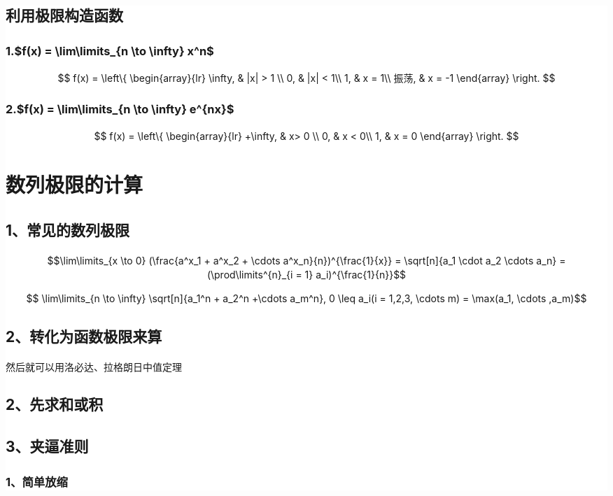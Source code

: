 ## 利用极限构造函数

### 1.$f(x) = \lim\limits_{n \to \infty} x^n$

$$
f(x) = \left\{  
             \begin{array}{lr}  
             \infty, & |x| > 1 \\  
             0, & |x| < 1\\  
             1, & x = 1\\
             振荡, & x = -1   
             \end{array}  
\right.
$$

### 2.$f(x) = \lim\limits_{n \to \infty} e^{nx}$

$$
f(x) = \left\{  
\begin{array}{lr}  
    +\infty, & x> 0 \\  
    0, & x < 0\\  
    1, & x = 0   
\end{array}  
\right.
$$

# 数列极限的计算

## 1、常见的数列极限

$$\lim\limits_{x \to 0} (\frac{a^x_1 + a^x_2 + \cdots a^x_n}{n})^{\frac{1}{x}} = \sqrt[n]{a_1 \cdot a_2 \cdots a_n} = (\prod\limits^{n}_{i = 1} a_i)^{\frac{1}{n}}$$

$$
\lim\limits_{n \to \infty} \sqrt[n]{a_1^n + a_2^n +\cdots a_m^n}, 0 \leq a_i(i = 1,2,3, \cdots m) = \max(a_1, \cdots ,a_m)$$

## 2、转化为函数极限来算

然后就可以用洛必达、拉格朗日中值定理

## 2、先求和或积

## 3、夹逼准则

### 1、简单放缩
